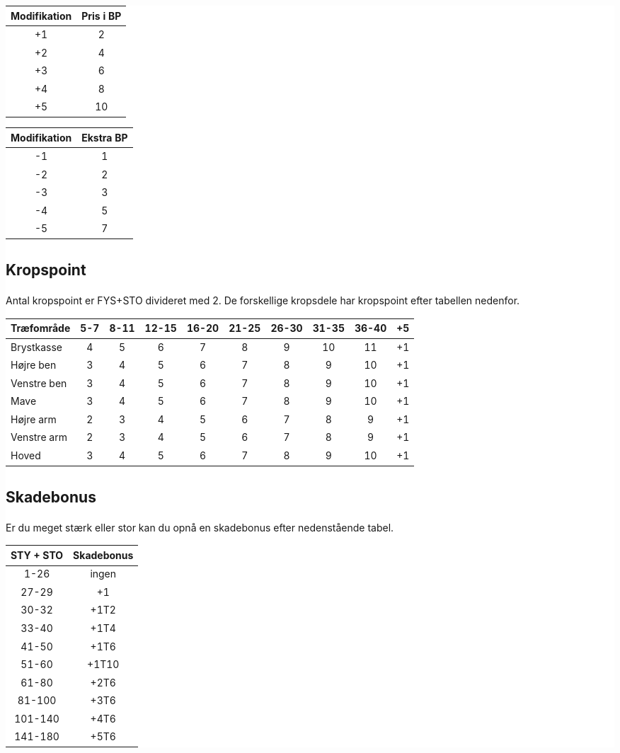 | Modifikation | Pris i BP |
| :----------: | :-------: |
|     \+1      |     2     |
|     \+2      |     4     |
|     \+3      |     6     |
|     \+4      |     8     |
|     \+5      |    10     |

| Modifikation | Ekstra BP |
| :----------: | :-------: |
|     \-1      |     1     |
|     \-2      |     2     |
|     \-3      |     3     |
|     \-4      |     5     |
|     \-5      |     7     |

## Kropspoint
Antal kropspoint er FYS+STO divideret med 2. De forskellige kropsdele har kropspoint efter tabellen nedenfor.

| Træfområde  | 5-7 | 8-11 | 12-15 | 16-20 | 21-25 | 26-30 | 31-35 | 36-40 | \+5 |
| ----------- | :-: | :--: | :---: | :---: | :---: | :---: | :---: | :---: | :-: |
| Brystkasse  |  4  |  5   |   6   |   7   |   8   |   9   |  10   |  11   | \+1 |
| Højre ben   |  3  |  4   |   5   |   6   |   7   |   8   |   9   |  10   | \+1 |
| Venstre ben |  3  |  4   |   5   |   6   |   7   |   8   |   9   |  10   | \+1 |
| Mave        |  3  |  4   |   5   |   6   |   7   |   8   |   9   |  10   | \+1 |
| Højre arm   |  2  |  3   |   4   |   5   |   6   |   7   |   8   |   9   | \+1 |
| Venstre arm |  2  |  3   |   4   |   5   |   6   |   7   |   8   |   9   | \+1 |
| Hoved       |  3  |  4   |   5   |   6   |   7   |   8   |   9   |  10   | \+1 |

## Skadebonus
Er du meget stærk eller stor kan du opnå en skadebonus efter nedenstående tabel.

| STY + STO | Skadebonus |
| :-------: | :--------: |
|   1-26    |   ingen    |
|   27-29   |    \+1     |
|   30-32   |   \+1T2    |
|   33-40   |   \+1T4    |
|   41-50   |   \+1T6    |
|   51-60   |   \+1T10   |
|   61-80   |   \+2T6    |
|  81-100   |   \+3T6    |
|  101-140  |   \+4T6    |
|  141-180  |   \+5T6    |